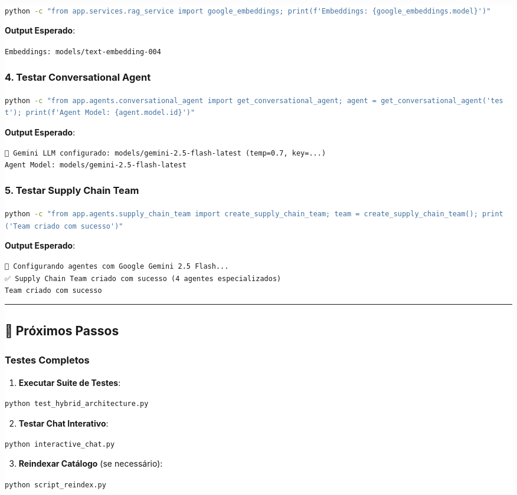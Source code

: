 ```bash
python -c "from app.services.rag_service import google_embeddings; print(f'Embeddings: {google_embeddings.model}')"
```

**Output Esperado**:
```
Embeddings: models/text-embedding-004
```

### 4. Testar Conversational Agent

```bash
python -c "from app.agents.conversational_agent import get_conversational_agent; agent = get_conversational_agent('test'); print(f'Agent Model: {agent.model.id}')"
```

**Output Esperado**:
```
🤖 Gemini LLM configurado: models/gemini-2.5-flash-latest (temp=0.7, key=...)
Agent Model: models/gemini-2.5-flash-latest
```

### 5. Testar Supply Chain Team

```bash
python -c "from app.agents.supply_chain_team import create_supply_chain_team; team = create_supply_chain_team(); print('Team criado com sucesso')"
```

**Output Esperado**:
```
🤖 Configurando agentes com Google Gemini 2.5 Flash...
✅ Supply Chain Team criado com sucesso (4 agentes especializados)
Team criado com sucesso
```

---

## 🚀 Próximos Passos

### Testes Completos

1. **Executar Suite de Testes**:
```bash
python test_hybrid_architecture.py
```

2. **Testar Chat Interativo**:
```bash
python interactive_chat.py
```

3. **Reindexar Catálogo** (se necessário):
```bash
python script_reindex.py
```
